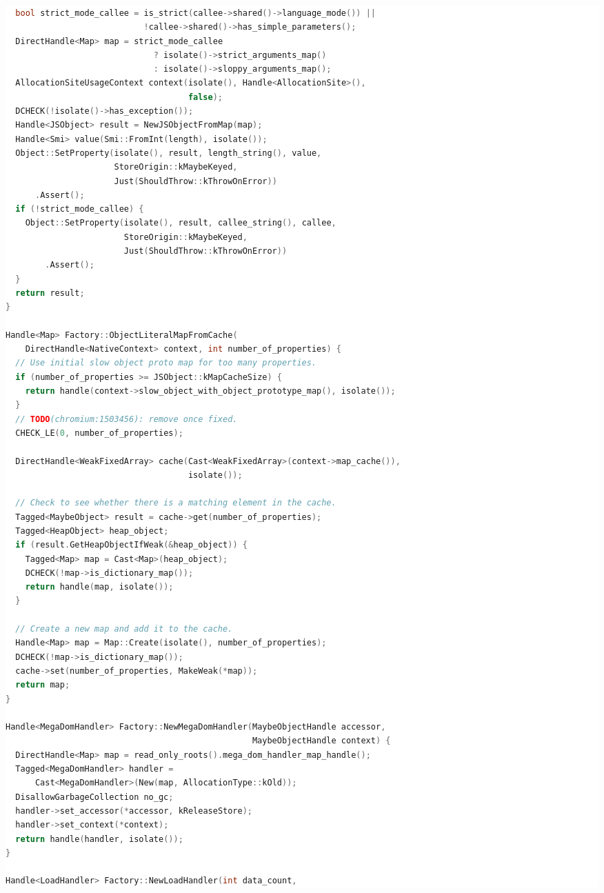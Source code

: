 ```cpp
  bool strict_mode_callee = is_strict(callee->shared()->language_mode()) ||
                            !callee->shared()->has_simple_parameters();
  DirectHandle<Map> map = strict_mode_callee
                              ? isolate()->strict_arguments_map()
                              : isolate()->sloppy_arguments_map();
  AllocationSiteUsageContext context(isolate(), Handle<AllocationSite>(),
                                     false);
  DCHECK(!isolate()->has_exception());
  Handle<JSObject> result = NewJSObjectFromMap(map);
  Handle<Smi> value(Smi::FromInt(length), isolate());
  Object::SetProperty(isolate(), result, length_string(), value,
                      StoreOrigin::kMaybeKeyed,
                      Just(ShouldThrow::kThrowOnError))
      .Assert();
  if (!strict_mode_callee) {
    Object::SetProperty(isolate(), result, callee_string(), callee,
                        StoreOrigin::kMaybeKeyed,
                        Just(ShouldThrow::kThrowOnError))
        .Assert();
  }
  return result;
}

Handle<Map> Factory::ObjectLiteralMapFromCache(
    DirectHandle<NativeContext> context, int number_of_properties) {
  // Use initial slow object proto map for too many properties.
  if (number_of_properties >= JSObject::kMapCacheSize) {
    return handle(context->slow_object_with_object_prototype_map(), isolate());
  }
  // TODO(chromium:1503456): remove once fixed.
  CHECK_LE(0, number_of_properties);

  DirectHandle<WeakFixedArray> cache(Cast<WeakFixedArray>(context->map_cache()),
                                     isolate());

  // Check to see whether there is a matching element in the cache.
  Tagged<MaybeObject> result = cache->get(number_of_properties);
  Tagged<HeapObject> heap_object;
  if (result.GetHeapObjectIfWeak(&heap_object)) {
    Tagged<Map> map = Cast<Map>(heap_object);
    DCHECK(!map->is_dictionary_map());
    return handle(map, isolate());
  }

  // Create a new map and add it to the cache.
  Handle<Map> map = Map::Create(isolate(), number_of_properties);
  DCHECK(!map->is_dictionary_map());
  cache->set(number_of_properties, MakeWeak(*map));
  return map;
}

Handle<MegaDomHandler> Factory::NewMegaDomHandler(MaybeObjectHandle accessor,
                                                  MaybeObjectHandle context) {
  DirectHandle<Map> map = read_only_roots().mega_dom_handler_map_handle();
  Tagged<MegaDomHandler> handler =
      Cast<MegaDomHandler>(New(map, AllocationType::kOld));
  DisallowGarbageCollection no_gc;
  handler->set_accessor(*accessor, kReleaseStore);
  handler->set_context(*context);
  return handle(handler, isolate());
}

Handle<LoadHandler> Factory::NewLoadHandler(int data_count,
```